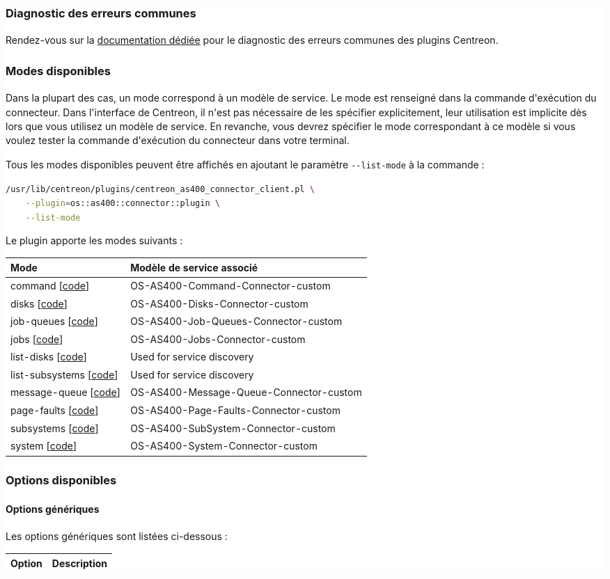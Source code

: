 ### Diagnostic des erreurs communes

Rendez-vous sur la [documentation dédiée](../getting-started/how-to-guides/troubleshooting-plugins.md)
pour le diagnostic des erreurs communes des plugins Centreon.

### Modes disponibles

Dans la plupart des cas, un mode correspond à un modèle de service. Le mode est renseigné dans la commande d'exécution 
du connecteur. Dans l'interface de Centreon, il n'est pas nécessaire de les spécifier explicitement, leur utilisation est
implicite dès lors que vous utilisez un modèle de service. En revanche, vous devrez spécifier le mode correspondant à ce
modèle si vous voulez tester la commande d'exécution du connecteur dans votre terminal.

Tous les modes disponibles peuvent être affichés en ajoutant le paramètre
`--list-mode` à la commande :

```bash
/usr/lib/centreon/plugins/centreon_as400_connector_client.pl \
	--plugin=os::as400::connector::plugin \
	--list-mode
```

Le plugin apporte les modes suivants :

| Mode                                                                                                                              | Modèle de service associé               |
|:----------------------------------------------------------------------------------------------------------------------------------|:----------------------------------------|
| command [[code](https://github.com/centreon/centreon-plugins/blob/develop/src/os/as400/connector/mode/command.pm)]                | OS-AS400-Command-Connector-custom       |
| disks [[code](https://github.com/centreon/centreon-plugins/blob/develop/src/os/as400/connector/mode/disks.pm)]                    | OS-AS400-Disks-Connector-custom         |
| job-queues [[code](https://github.com/centreon/centreon-plugins/blob/develop/src/os/as400/connector/mode/jobqueues.pm)]           | OS-AS400-Job-Queues-Connector-custom    |
| jobs [[code](https://github.com/centreon/centreon-plugins/blob/develop/src/os/as400/connector/mode/jobs.pm)]                      | OS-AS400-Jobs-Connector-custom          |
| list-disks [[code](https://github.com/centreon/centreon-plugins/blob/develop/src/os/as400/connector/mode/listdisks.pm)]           | Used for service discovery              |
| list-subsystems [[code](https://github.com/centreon/centreon-plugins/blob/develop/src/os/as400/connector/mode/listsubsystems.pm)] | Used for service discovery              |
| message-queue [[code](https://github.com/centreon/centreon-plugins/blob/develop/src/os/as400/connector/mode/messagequeue.pm)]     | OS-AS400-Message-Queue-Connector-custom |
| page-faults [[code](https://github.com/centreon/centreon-plugins/blob/develop/src/os/as400/connector/mode/pagefaults.pm)]         | OS-AS400-Page-Faults-Connector-custom   |
| subsystems [[code](https://github.com/centreon/centreon-plugins/blob/develop/src/os/as400/connector/mode/subsystems.pm)]          | OS-AS400-SubSystem-Connector-custom     |
| system [[code](https://github.com/centreon/centreon-plugins/blob/develop/src/os/as400/connector/mode/system.pm)]                  | OS-AS400-System-Connector-custom        |

### Options disponibles

#### Options génériques

Les options génériques sont listées ci-dessous :

| Option                                     | Description                                                                                                                                                                                                                                                                                                                                                                                                                                                                                                                                                                                                                                                                                                                                                                                                                                                                                                                                              |
|:-------------------------------------------|:---------------------------------------------------------------------------------------------------------------------------------------------------------------------------------------------------------------------------------------------------------------------------------------------------------------------------------------------------------------------------------------------------------------------------------------------------------------------------------------------------------------------------------------------------------------------------------------------------------------------------------------------------------------------------------------------------------------------------------------------------------------------------------------------------------------------------------------------------------------------------------------------------------------------------------------------------------|